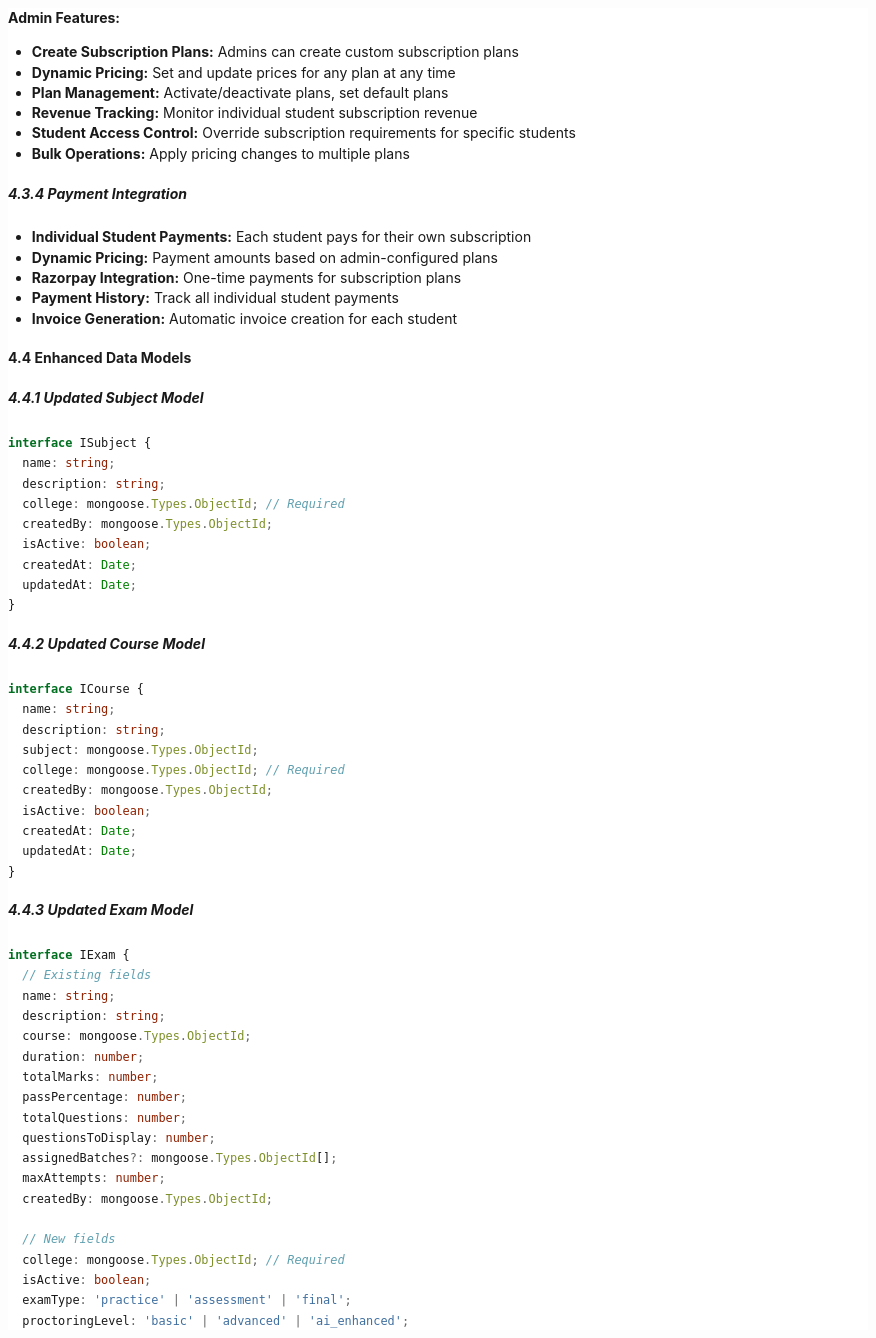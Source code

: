 **Admin Features:**
- **Create Subscription Plans:** Admins can create custom subscription plans
- **Dynamic Pricing:** Set and update prices for any plan at any time
- **Plan Management:** Activate/deactivate plans, set default plans
- **Revenue Tracking:** Monitor individual student subscription revenue
- **Student Access Control:** Override subscription requirements for specific students
- **Bulk Operations:** Apply pricing changes to multiple plans

##### 4.3.4 Payment Integration
- **Individual Student Payments:** Each student pays for their own subscription
- **Dynamic Pricing:** Payment amounts based on admin-configured plans
- **Razorpay Integration:** One-time payments for subscription plans
- **Payment History:** Track all individual student payments
- **Invoice Generation:** Automatic invoice creation for each student

#### 4.4 Enhanced Data Models

##### 4.4.1 Updated Subject Model
```typescript
interface ISubject {
  name: string;
  description: string;
  college: mongoose.Types.ObjectId; // Required
  createdBy: mongoose.Types.ObjectId;
  isActive: boolean;
  createdAt: Date;
  updatedAt: Date;
}
```

##### 4.4.2 Updated Course Model
```typescript
interface ICourse {
  name: string;
  description: string;
  subject: mongoose.Types.ObjectId;
  college: mongoose.Types.ObjectId; // Required
  createdBy: mongoose.Types.ObjectId;
  isActive: boolean;
  createdAt: Date;
  updatedAt: Date;
}
```

##### 4.4.3 Updated Exam Model
```typescript
interface IExam {
  // Existing fields
  name: string;
  description: string;
  course: mongoose.Types.ObjectId;
  duration: number;
  totalMarks: number;
  passPercentage: number;
  totalQuestions: number;
  questionsToDisplay: number;
  assignedBatches?: mongoose.Types.ObjectId[];
  maxAttempts: number;
  createdBy: mongoose.Types.ObjectId;
  
  // New fields
  college: mongoose.Types.ObjectId; // Required
  isActive: boolean;
  examType: 'practice' | 'assessment' | 'final';
  proctoringLevel: 'basic' | 'advanced' | 'ai_enhanced';
```